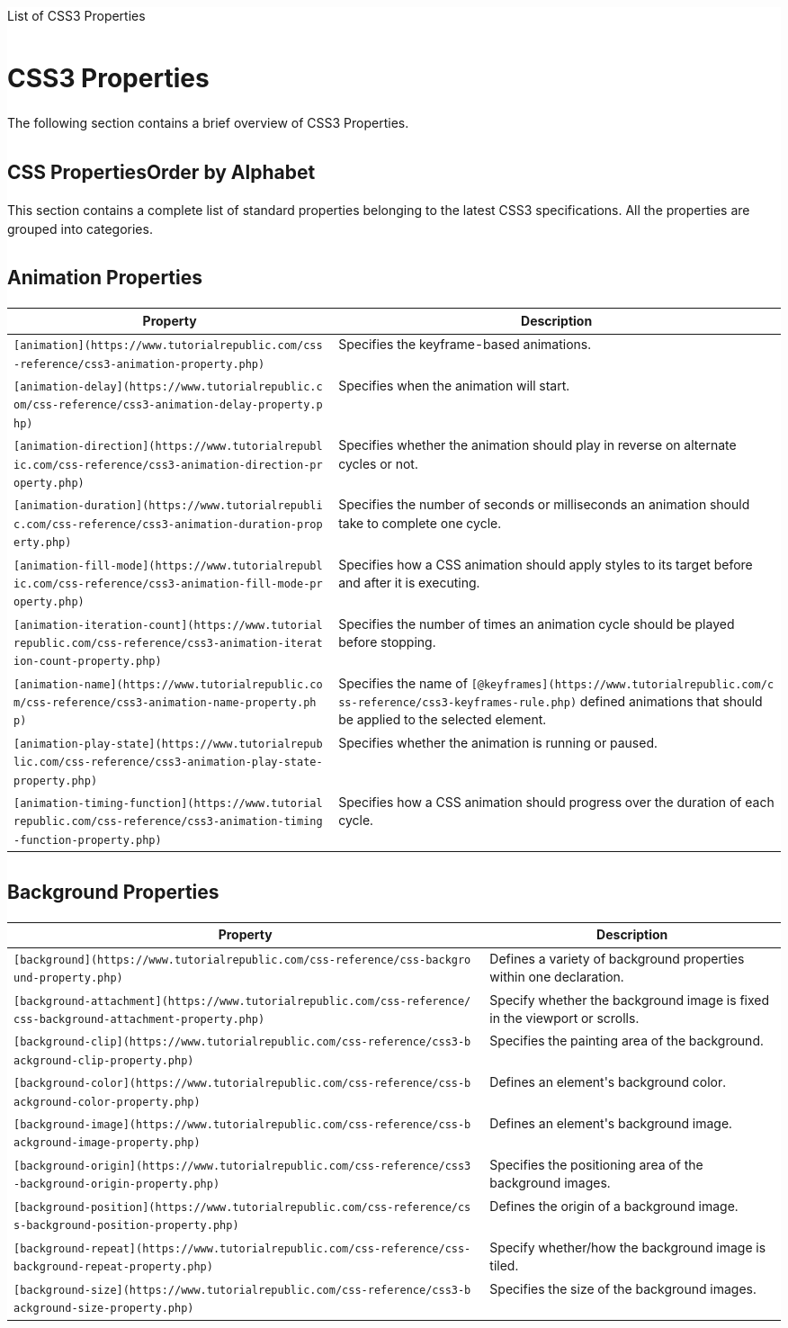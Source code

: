 List of CSS3 Properties

# CSS3 Properties

The following section contains a brief overview of CSS3 Properties.

## **CSS Properties**Order by Alphabet

This section contains a complete list of standard properties belonging to the latest CSS3 specifications. All the properties are grouped into categories.

## Animation Properties

| Property | Description |
| --- | --- |
| `[animation](https://www.tutorialrepublic.com/css-reference/css3-animation-property.php)` | Specifies the keyframe-based animations. |
| `[animation-delay](https://www.tutorialrepublic.com/css-reference/css3-animation-delay-property.php)` | Specifies when the animation will start. |
| `[animation-direction](https://www.tutorialrepublic.com/css-reference/css3-animation-direction-property.php)` | Specifies whether the animation should play in reverse on alternate cycles or not. |
| `[animation-duration](https://www.tutorialrepublic.com/css-reference/css3-animation-duration-property.php)` | Specifies the number of seconds or milliseconds an animation should take to complete one cycle. |
| `[animation-fill-mode](https://www.tutorialrepublic.com/css-reference/css3-animation-fill-mode-property.php)` | Specifies how a CSS animation should apply styles to its target before and after it is executing. |
| `[animation-iteration-count](https://www.tutorialrepublic.com/css-reference/css3-animation-iteration-count-property.php)` | Specifies the number of times an animation cycle should be played before stopping. |
| `[animation-name](https://www.tutorialrepublic.com/css-reference/css3-animation-name-property.php)` | Specifies the name of `[@keyframes](https://www.tutorialrepublic.com/css-reference/css3-keyframes-rule.php)` defined animations that should be applied to the selected element. |
| `[animation-play-state](https://www.tutorialrepublic.com/css-reference/css3-animation-play-state-property.php)` | Specifies whether the animation is running or paused. |
| `[animation-timing-function](https://www.tutorialrepublic.com/css-reference/css3-animation-timing-function-property.php)` | Specifies how a CSS animation should progress over the duration of each cycle. |

## Background Properties

| Property | Description |
| --- | --- |
| `[background](https://www.tutorialrepublic.com/css-reference/css-background-property.php)` | Defines a variety of background properties within one declaration. |
| `[background-attachment](https://www.tutorialrepublic.com/css-reference/css-background-attachment-property.php)` | Specify whether the background image is fixed in the viewport or scrolls. |
| `[background-clip](https://www.tutorialrepublic.com/css-reference/css3-background-clip-property.php)` | Specifies the painting area of the background. |
| `[background-color](https://www.tutorialrepublic.com/css-reference/css-background-color-property.php)` | Defines an element's background color. |
| `[background-image](https://www.tutorialrepublic.com/css-reference/css-background-image-property.php)` | Defines an element's background image. |
| `[background-origin](https://www.tutorialrepublic.com/css-reference/css3-background-origin-property.php)` | Specifies the positioning area of the background images. |
| `[background-position](https://www.tutorialrepublic.com/css-reference/css-background-position-property.php)` | Defines the origin of a background image. |
| `[background-repeat](https://www.tutorialrepublic.com/css-reference/css-background-repeat-property.php)` | Specify whether/how the background image is tiled. |
| `[background-size](https://www.tutorialrepublic.com/css-reference/css3-background-size-property.php)` | Specifies the size of the background images. |

